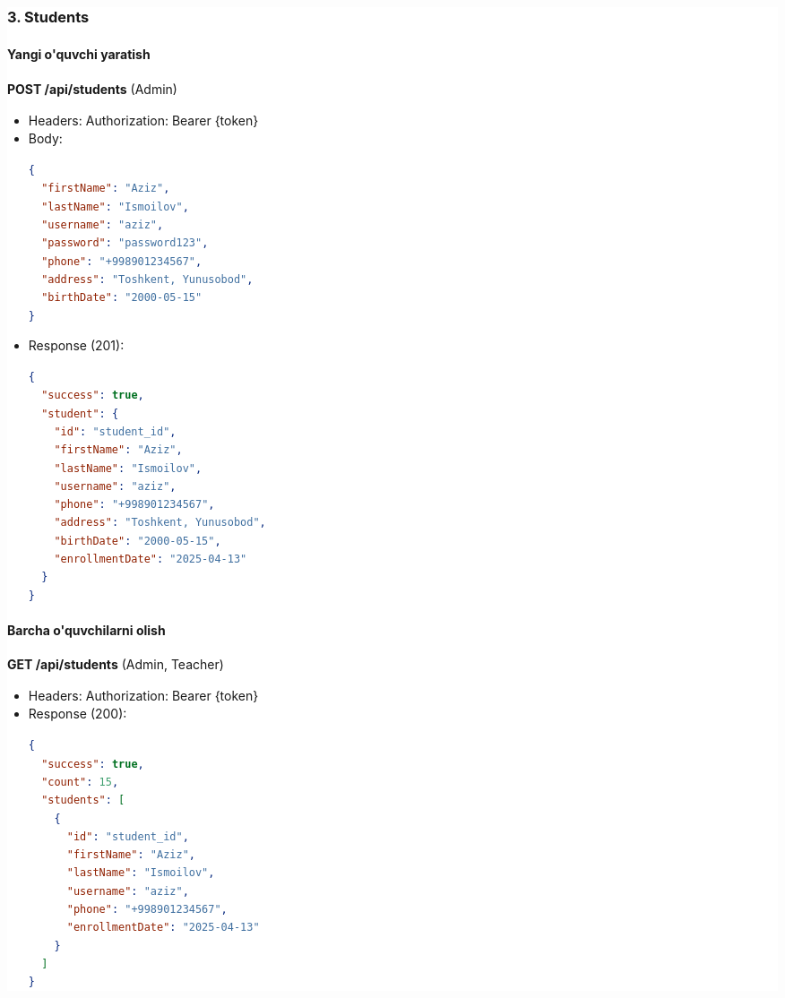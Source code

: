 ### 3. Students

#### Yangi o'quvchi yaratish

**POST /api/students** (Admin)

- Headers: Authorization: Bearer {token}
- Body:
  ```json
  {
    "firstName": "Aziz",
    "lastName": "Ismoilov",
    "username": "aziz",
    "password": "password123",
    "phone": "+998901234567",
    "address": "Toshkent, Yunusobod",
    "birthDate": "2000-05-15"
  }
  ```
- Response (201):
  ```json
  {
    "success": true,
    "student": {
      "id": "student_id",
      "firstName": "Aziz",
      "lastName": "Ismoilov",
      "username": "aziz",
      "phone": "+998901234567",
      "address": "Toshkent, Yunusobod",
      "birthDate": "2000-05-15",
      "enrollmentDate": "2025-04-13"
    }
  }
  ```

#### Barcha o'quvchilarni olish

**GET /api/students** (Admin, Teacher)

- Headers: Authorization: Bearer {token}
- Response (200):
  ```json
  {
    "success": true,
    "count": 15,
    "students": [
      {
        "id": "student_id",
        "firstName": "Aziz",
        "lastName": "Ismoilov",
        "username": "aziz",
        "phone": "+998901234567",
        "enrollmentDate": "2025-04-13"
      }
    ]
  }
  ```

